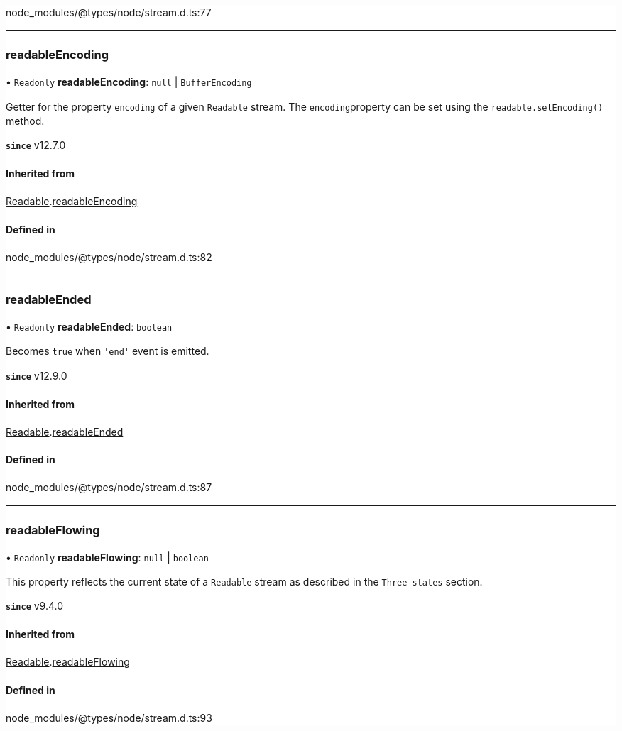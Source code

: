 node_modules/@types/node/stream.d.ts:77

___

### readableEncoding

• `Readonly` **readableEncoding**: ``null`` \| [`BufferEncoding`](../modules/internal_.md#bufferencoding)

Getter for the property `encoding` of a given `Readable` stream. The `encoding`property can be set using the `readable.setEncoding()` method.

**`since`** v12.7.0

#### Inherited from

[Readable](internal_.Readable.md).[readableEncoding](internal_.Readable.md#readableencoding)

#### Defined in

node_modules/@types/node/stream.d.ts:82

___

### readableEnded

• `Readonly` **readableEnded**: `boolean`

Becomes `true` when `'end'` event is emitted.

**`since`** v12.9.0

#### Inherited from

[Readable](internal_.Readable.md).[readableEnded](internal_.Readable.md#readableended)

#### Defined in

node_modules/@types/node/stream.d.ts:87

___

### readableFlowing

• `Readonly` **readableFlowing**: ``null`` \| `boolean`

This property reflects the current state of a `Readable` stream as described
in the `Three states` section.

**`since`** v9.4.0

#### Inherited from

[Readable](internal_.Readable.md).[readableFlowing](internal_.Readable.md#readableflowing)

#### Defined in

node_modules/@types/node/stream.d.ts:93
